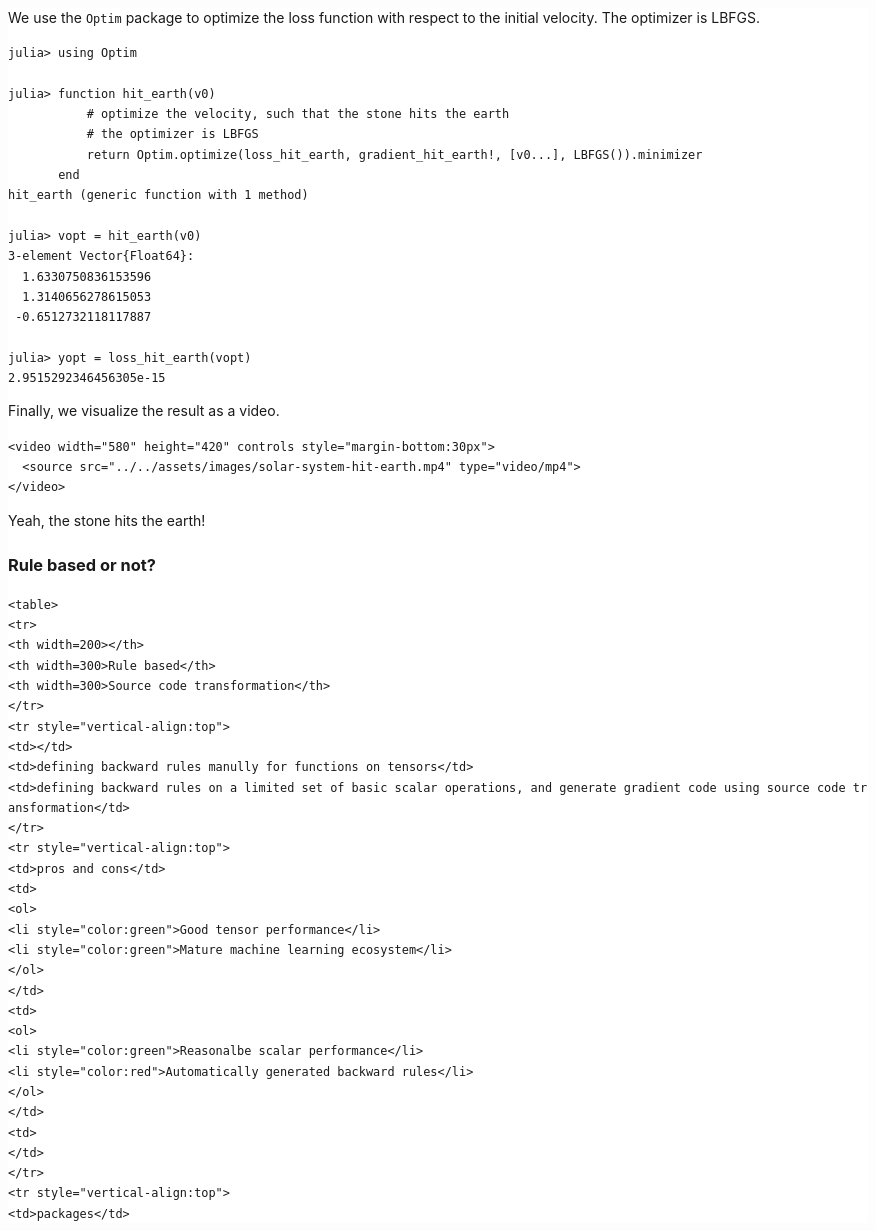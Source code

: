 We use the `Optim` package to optimize the loss function with respect to the initial velocity. The optimizer is LBFGS.

```julia-repl
julia> using Optim

julia> function hit_earth(v0)
           # optimize the velocity, such that the stone hits the earth
           # the optimizer is LBFGS
           return Optim.optimize(loss_hit_earth, gradient_hit_earth!, [v0...], LBFGS()).minimizer
       end
hit_earth (generic function with 1 method)

julia> vopt = hit_earth(v0)
3-element Vector{Float64}:
  1.6330750836153596
  1.3140656278615053
 -0.6512732118117887

julia> yopt = loss_hit_earth(vopt)
2.9515292346456305e-15
```

Finally, we visualize the result as a video.
```@raw html
<video width="580" height="420" controls style="margin-bottom:30px">
  <source src="../../assets/images/solar-system-hit-earth.mp4" type="video/mp4">
</video>
```

Yeah, the stone hits the earth!

### Rule based or not?

```@raw html
<table>
<tr>
<th width=200></th>
<th width=300>Rule based</th>
<th width=300>Source code transformation</th>
</tr>
<tr style="vertical-align:top">
<td></td>
<td>defining backward rules manully for functions on tensors</td>
<td>defining backward rules on a limited set of basic scalar operations, and generate gradient code using source code transformation</td>
</tr>
<tr style="vertical-align:top">
<td>pros and cons</td>
<td>
<ol>
<li style="color:green">Good tensor performance</li>
<li style="color:green">Mature machine learning ecosystem</li>
</ol>
</td>
<td>
<ol>
<li style="color:green">Reasonalbe scalar performance</li>
<li style="color:red">Automatically generated backward rules</li>
</ol>
</td>
<td>
</td>
</tr>
<tr style="vertical-align:top">
<td>packages</td>
```

[^Griewank2008]: Griewank A, Walther A. Evaluating derivatives: principles and techniques of algorithmic differentiation. Society for industrial and applied mathematics, 2008.
[^Wan2019]: Wan, Zhou-Quan, and Shi-Xin Zhang. "Automatic differentiation for complex valued SVD." arXiv preprint arXiv:1909.02659 (2019).
[^Francuz2023]: Francuz, Anna, Norbert Schuch, and Bram Vanhecke. "Stable and efficient differentiation of tensor network algorithms." arXiv preprint arXiv:2311.11894 (2023).
[^Seeger2017]: Seeger, Matthias, et al. "Auto-differentiating linear algebra." arXiv preprint arXiv:1710.08717 (2017).
[^Giles2008]: Giles, Mike. "An extended collection of matrix derivative results for forward and reverse mode automatic differentiation." (2008).
[^Hubig2019]: Hubig, Claudius. "Use and implementation of autodifferentiation in tensor network methods with complex scalars." arXiv preprint arXiv:1907.13422 (2019).
[^Liao2019]: Liao, Hai-Jun, et al. "Differentiable programming tensor networks." Physical Review X 9.3 (2019): 031041.